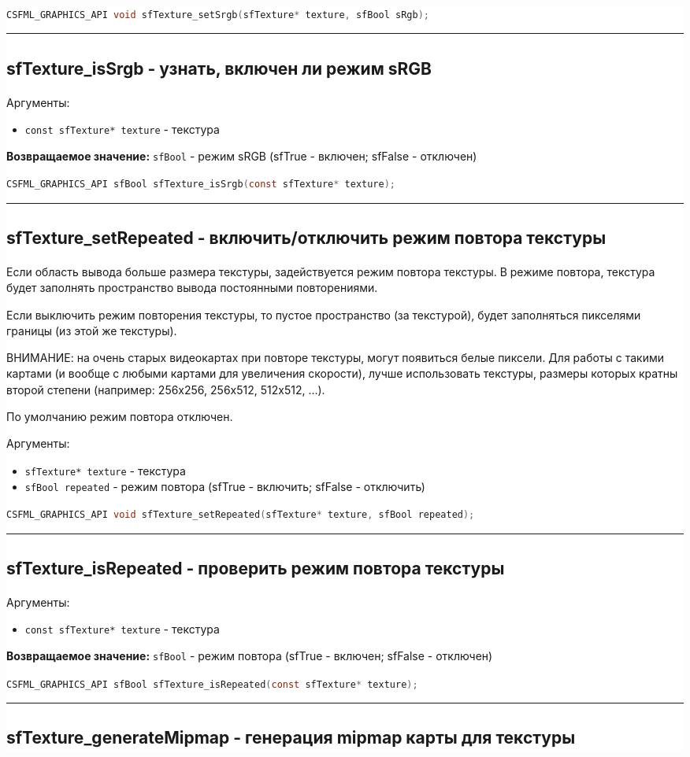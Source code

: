```c
CSFML_GRAPHICS_API void sfTexture_setSrgb(sfTexture* texture, sfBool sRgb);
```
<hr/>

## sfTexture_isSrgb - узнать, включен ли режим sRGB

Аргументы:

- ``const sfTexture* texture`` - текстура

**Возвращаемое значение:** ``sfBool`` - режим sRGB (sfTrue - включен; sfFalse - отключен)

```c
CSFML_GRAPHICS_API sfBool sfTexture_isSrgb(const sfTexture* texture);
```
<hr/>

## sfTexture_setRepeated - включить/отключить режим повтора текстуры

Если область вывода больше размера текстуры, задействуется режим повтора текстуры. В режиме повтора, текстура будет заполнять пространство вывода постоянными повторениями.

Если выключить режим повторения текстуры, то пустое пространство (за текстурой), будет заполняться пикселями границы (из этой же текстуры).

ВНИМАНИЕ: на очень старых видеокартах при повторе текстуры, могут появиться белые пиксели. Для работы с такими картами (и вообще с любыми картами для увеличения скорости), лучше использовать текстуры, размеры которых кратны второй степени (например: 256x256, 256x512, 512x512, ...).

По умолчанию режим повтора отключен.

Аргументы:

- ``sfTexture* texture`` - текстура
- ``sfBool repeated`` - режим повтора (sfTrue - включить; sfFalse - отключить)

```c
CSFML_GRAPHICS_API void sfTexture_setRepeated(sfTexture* texture, sfBool repeated);
```
<hr/>


## sfTexture_isRepeated - проверить режим повтора текстуры

Аргументы:

- ``const sfTexture* texture`` - текстура

**Возвращаемое значение:** ``sfBool`` - режим повтора (sfTrue - включен; sfFalse - отключен)

```c
CSFML_GRAPHICS_API sfBool sfTexture_isRepeated(const sfTexture* texture);
```
<hr/>

## sfTexture_generateMipmap - генерация mipmap карты для текстуры

